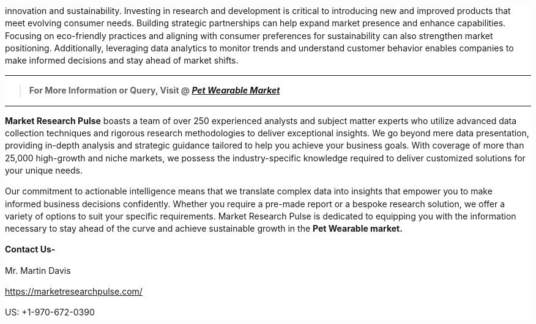 innovation and sustainability. Investing in research and development is critical to introducing new and improved products that meet evolving consumer needs. Building strategic partnerships can help expand market presence and enhance capabilities. Focusing on eco-friendly practices and aligning with consumer preferences for sustainability can also strengthen market positioning. Additionally, leveraging data analytics to monitor trends and understand customer behavior enables companies to make informed decisions and stay ahead of market shifts.</p><hr /><blockquote><p><strong>For More Information or Query, Visit @&nbsp;<em><a href="https://marketresearchpulse.com/report/93185/pet-wearable-market?utm_source=Linkedin&utm_medium=026">Pet Wearable Market</a></em></strong></p></blockquote><hr /><p><strong>Market Research Pulse</strong> boasts a team of over 250 experienced analysts and subject matter experts who utilize advanced data collection techniques and rigorous research methodologies to deliver exceptional insights. We go beyond mere data presentation, providing in-depth analysis and strategic guidance tailored to help you achieve your business goals. With coverage of more than 25,000 high-growth and niche markets, we possess the industry-specific knowledge required to deliver customized solutions for your unique needs.</p><p>Our commitment to actionable intelligence means that we translate complex data into insights that empower you to make informed business decisions confidently. Whether you require a pre-made report or a bespoke research solution, we offer a variety of options to suit your specific requirements. Market Research Pulse is dedicated to equipping you with the information necessary to stay ahead of the curve and achieve sustainable growth in the <strong>Pet Wearable market.</strong></p><p><strong>Contact Us-</strong></p><p>Mr. Martin Davis</p><p>https://marketresearchpulse.com/</p><p>US: +1-970-672-0390</p>
